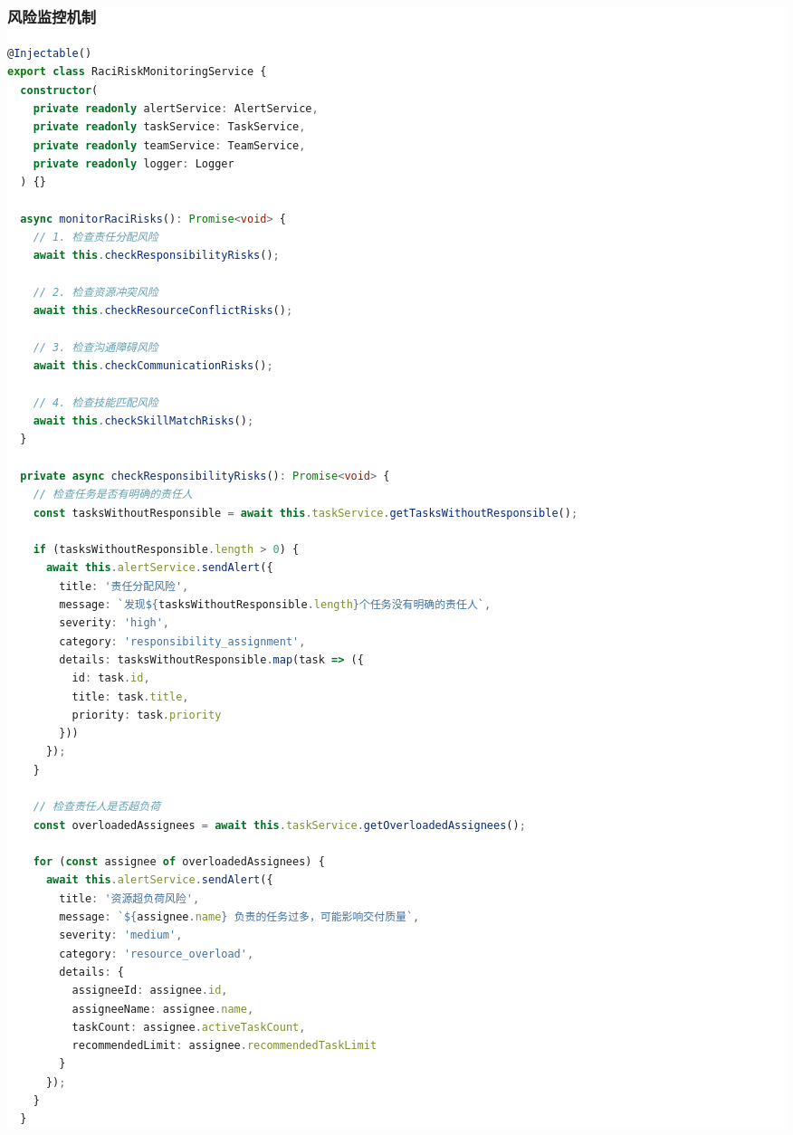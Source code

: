 
### 风险监控机制

```typescript
@Injectable()
export class RaciRiskMonitoringService {
  constructor(
    private readonly alertService: AlertService,
    private readonly taskService: TaskService,
    private readonly teamService: TeamService,
    private readonly logger: Logger
  ) {}

  async monitorRaciRisks(): Promise<void> {
    // 1. 检查责任分配风险
    await this.checkResponsibilityRisks();
    
    // 2. 检查资源冲突风险
    await this.checkResourceConflictRisks();
    
    // 3. 检查沟通障碍风险
    await this.checkCommunicationRisks();
    
    // 4. 检查技能匹配风险
    await this.checkSkillMatchRisks();
  }

  private async checkResponsibilityRisks(): Promise<void> {
    // 检查任务是否有明确的责任人
    const tasksWithoutResponsible = await this.taskService.getTasksWithoutResponsible();
    
    if (tasksWithoutResponsible.length > 0) {
      await this.alertService.sendAlert({
        title: '责任分配风险',
        message: `发现${tasksWithoutResponsible.length}个任务没有明确的责任人`,
        severity: 'high',
        category: 'responsibility_assignment',
        details: tasksWithoutResponsible.map(task => ({
          id: task.id,
          title: task.title,
          priority: task.priority
        }))
      });
    }
    
    // 检查责任人是否超负荷
    const overloadedAssignees = await this.taskService.getOverloadedAssignees();
    
    for (const assignee of overloadedAssignees) {
      await this.alertService.sendAlert({
        title: '资源超负荷风险',
        message: `${assignee.name} 负责的任务过多，可能影响交付质量`,
        severity: 'medium',
        category: 'resource_overload',
        details: {
          assigneeId: assignee.id,
          assigneeName: assignee.name,
          taskCount: assignee.activeTaskCount,
          recommendedLimit: assignee.recommendedTaskLimit
        }
      });
    }
  }

```
